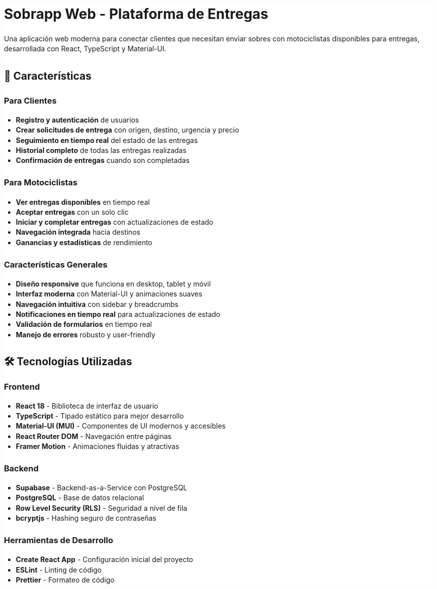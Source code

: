 # Sobrapp Web - Plataforma de Entregas

Una aplicación web moderna para conectar clientes que necesitan enviar sobres con motociclistas disponibles para entregas, desarrollada con React, TypeScript y Material-UI.

## 🚀 Características

### Para Clientes
- **Registro y autenticación** de usuarios
- **Crear solicitudes de entrega** con origen, destino, urgencia y precio
- **Seguimiento en tiempo real** del estado de las entregas
- **Historial completo** de todas las entregas realizadas
- **Confirmación de entregas** cuando son completadas

### Para Motociclistas
- **Ver entregas disponibles** en tiempo real
- **Aceptar entregas** con un solo clic
- **Iniciar y completar entregas** con actualizaciones de estado
- **Navegación integrada** hacia destinos
- **Ganancias y estadísticas** de rendimiento

### Características Generales
- **Diseño responsive** que funciona en desktop, tablet y móvil
- **Interfaz moderna** con Material-UI y animaciones suaves
- **Navegación intuitiva** con sidebar y breadcrumbs
- **Notificaciones en tiempo real** para actualizaciones de estado
- **Validación de formularios** en tiempo real
- **Manejo de errores** robusto y user-friendly

## 🛠️ Tecnologías Utilizadas

### Frontend
- **React 18** - Biblioteca de interfaz de usuario
- **TypeScript** - Tipado estático para mejor desarrollo
- **Material-UI (MUI)** - Componentes de UI modernos y accesibles
- **React Router DOM** - Navegación entre páginas
- **Framer Motion** - Animaciones fluidas y atractivas

### Backend
- **Supabase** - Backend-as-a-Service con PostgreSQL
- **PostgreSQL** - Base de datos relacional
- **Row Level Security (RLS)** - Seguridad a nivel de fila
- **bcryptjs** - Hashing seguro de contraseñas

### Herramientas de Desarrollo
- **Create React App** - Configuración inicial del proyecto
- **ESLint** - Linting de código
- **Prettier** - Formateo de código
